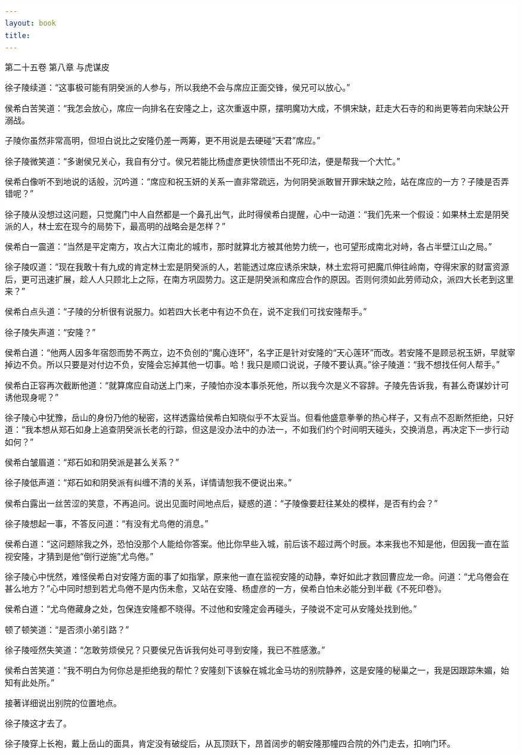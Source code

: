 ```yaml
---
layout: book
title:
---
```

第二十五卷 第八章 与虎谋皮

徐子陵续道：“这事极可能有阴癸派的人参与，所以我绝不会与席应正面交锋，侯兄可以放心。”

侯希白苦笑道：“我怎会放心，席应一向排名在安隆之上，这次重返中原，摆明魔功大成，不惧宋缺，赶走大石寺的和尚更等若向宋缺公开溺战。

子陵你虽然非常高明，但坦白说比之安隆仍差一两筹，更不用说是去硬碰“天君”席应。”

徐子陵微笑道：“多谢侯兄关心，我自有分寸。侯兄若能比杨虚彦更快领悟出不死印法，便是帮我一个大忙。”

侯希白像听不到地说的话般，沉吟道：“席应和祝玉妍的关系一直非常疏远，为何阴癸派敢冒开罪宋缺之险，站在席应的一方？子陵是否弄错呢？”

徐子陵从没想过这问题，只觉魔门中人自然都是一个鼻孔出气，此时得侯希白提醒，心中一动道：“我们先来一个假设：如果林土宏是阴癸派的人，林士宏在现今的局势下，最高明的战略会是怎样？”

侯希白一震道：“当然是平定南方，攻占大江南北的城市，那时就算北方被其他势力统一，也可望形成南北对峙，各占半壁江山之局。”

徐子陵叹道：“现在我敢十有九成的肯定林士宏是阴癸派的人，若能透过席应诱杀宋缺，林土宏将可把魔爪伸往岭南，夺得宋家的财富资源后，更可迅速扩展，趁人人只顾北上之际，在南方巩固势力。这正是阴癸派和席应合作的原因。否则何须如此劳师动众，派四大长老到这里来？”

侯希白点头道：“子陵的分析很有说服力。如若四大长老中有边不负在，说不定我们可找安隆帮手。”

徐子陵失声道：“安隆？”

侯希白道：“他两人因多年宿怨而势不两立，边不负创的“魔心连环”，名字正是针对安隆的“天心莲环”而改。若安隆不是顾忌祝玉妍，早就宰掉边不负。所以只要是对付边不负，安隆会忘掉其他一切事。哈！我只是顺口说说，子陵不要认真。”徐子陵道：“我不想找任何人帮手。”

侯希白正容再次截断他道：“就算席应自动送上门来，子陵怕亦没本事杀死他，所以我今次是义不容辞。子陵先告诉我，有甚么奇谋妙计可诱他现身呢？”

徐子陵心中犹豫，岳山的身份乃他的秘密，这样透露给侯希白知晓似乎不太妥当。但看他盛意拳拳的热心样子，又有点不忍断然拒绝，只好道：“我本想从郑石如身上追查阴癸派长老的行踪，但这是没办法中的办法一，不如我们约个时间明天碰头，交换消息，再决定下一步行动如何？”

侯希白皱眉道：“郑石如和阴癸派是甚么关系？”

徐子陵低声道：“郑石如和阴癸派有纠缠不清的关系，详情请恕我不便说出来。”

侯希白露出一丝苦涩的笑意，不再追问。说出见面时间地点后，疑惑的道：“子陵像要赶往某处的模样，是否有约会？”

徐子陵想起一事，不答反问道：“有没有尤鸟倦的消息。”

侯希白道：“这问题除我之外，恐怕没那个人能给你答案。他比你早些入城，前后该不超过两个时辰。本来我也不知是他，但因我一直在监视安隆，才猜到是他“倒行逆施”尤鸟倦。”

徐子陵心中恍然，难怪侯希白对安隆方面的事了如指掌，原来他一直在监视安隆的动静，幸好如此才救回曹应龙一命。问道：“尤乌倦会在甚么地方？”心中同时想到若尤鸟倦不是内伤未愈，又站在安隆、杨虚彦的一方，侯希白怕未必能分到半截《不死印卷》。

侯希白道：“尤鸟倦藏身之处，包保连安隆都不晓得。不过他和安隆定会再碰头，子陵说不定可从安隆处找到他。”

顿了顿笑道：“是否须小弟引路？”

徐子陵哑然失笑道：“怎敢劳烦侯兄？只要侯兄告诉我何处可寻到安隆，我已不胜感激。”

侯希白苦笑道：“我不明白为何你总是拒绝我的帮忙？安隆刻下该躲在城北金马坊的别院静养，这是安隆的秘巢之一，我是因跟踪朱媚，始知有此处所。”

接著详细说出别院的位置地点。

徐子陵这才去了。

徐子陵穿上长袍，戴上岳山的面具，肯定没有破绽后，从瓦顶跃下，昂首阔步的朝安隆那幢四合院的外门走去，扣响门环。
